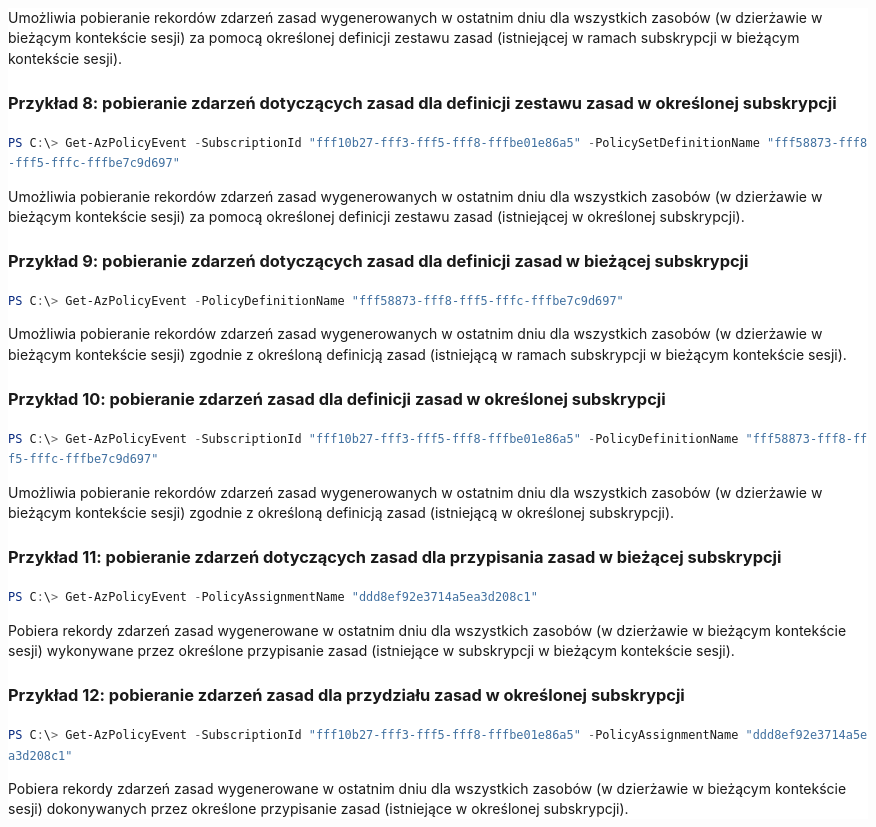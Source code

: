 Umożliwia pobieranie rekordów zdarzeń zasad wygenerowanych w ostatnim dniu dla wszystkich zasobów (w dzierżawie w bieżącym kontekście sesji) za pomocą określonej definicji zestawu zasad (istniejącej w ramach subskrypcji w bieżącym kontekście sesji).

### Przykład 8: pobieranie zdarzeń dotyczących zasad dla definicji zestawu zasad w określonej subskrypcji
```powershell
PS C:\> Get-AzPolicyEvent -SubscriptionId "fff10b27-fff3-fff5-fff8-fffbe01e86a5" -PolicySetDefinitionName "fff58873-fff8-fff5-fffc-fffbe7c9d697"
```

Umożliwia pobieranie rekordów zdarzeń zasad wygenerowanych w ostatnim dniu dla wszystkich zasobów (w dzierżawie w bieżącym kontekście sesji) za pomocą określonej definicji zestawu zasad (istniejącej w określonej subskrypcji).

### Przykład 9: pobieranie zdarzeń dotyczących zasad dla definicji zasad w bieżącej subskrypcji
```powershell
PS C:\> Get-AzPolicyEvent -PolicyDefinitionName "fff58873-fff8-fff5-fffc-fffbe7c9d697"
```

Umożliwia pobieranie rekordów zdarzeń zasad wygenerowanych w ostatnim dniu dla wszystkich zasobów (w dzierżawie w bieżącym kontekście sesji) zgodnie z określoną definicją zasad (istniejącą w ramach subskrypcji w bieżącym kontekście sesji).

### Przykład 10: pobieranie zdarzeń zasad dla definicji zasad w określonej subskrypcji
```powershell
PS C:\> Get-AzPolicyEvent -SubscriptionId "fff10b27-fff3-fff5-fff8-fffbe01e86a5" -PolicyDefinitionName "fff58873-fff8-fff5-fffc-fffbe7c9d697"
```

Umożliwia pobieranie rekordów zdarzeń zasad wygenerowanych w ostatnim dniu dla wszystkich zasobów (w dzierżawie w bieżącym kontekście sesji) zgodnie z określoną definicją zasad (istniejącą w określonej subskrypcji).

### Przykład 11: pobieranie zdarzeń dotyczących zasad dla przypisania zasad w bieżącej subskrypcji
```powershell
PS C:\> Get-AzPolicyEvent -PolicyAssignmentName "ddd8ef92e3714a5ea3d208c1"
```

Pobiera rekordy zdarzeń zasad wygenerowane w ostatnim dniu dla wszystkich zasobów (w dzierżawie w bieżącym kontekście sesji) wykonywane przez określone przypisanie zasad (istniejące w subskrypcji w bieżącym kontekście sesji).

### Przykład 12: pobieranie zdarzeń zasad dla przydziału zasad w określonej subskrypcji
```powershell
PS C:\> Get-AzPolicyEvent -SubscriptionId "fff10b27-fff3-fff5-fff8-fffbe01e86a5" -PolicyAssignmentName "ddd8ef92e3714a5ea3d208c1"
```

Pobiera rekordy zdarzeń zasad wygenerowane w ostatnim dniu dla wszystkich zasobów (w dzierżawie w bieżącym kontekście sesji) dokonywanych przez określone przypisanie zasad (istniejące w określonej subskrypcji).
